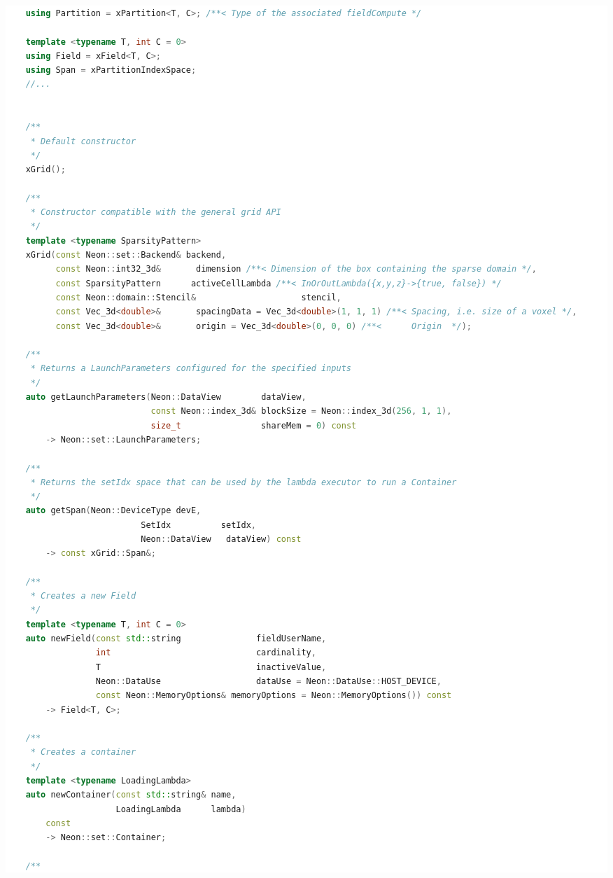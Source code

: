 ```c++
    using Partition = xPartition<T, C>; /**< Type of the associated fieldCompute */

    template <typename T, int C = 0>
    using Field = xField<T, C>; 
    using Span = xPartitionIndexSpace;
    //...


    /**
     * Default constructor
     */
    xGrid();

    /**
     * Constructor compatible with the general grid API
     */
    template <typename SparsityPattern>
    xGrid(const Neon::set::Backend& backend,
          const Neon::int32_3d&       dimension /**< Dimension of the box containing the sparse domain */,
          const SparsityPattern      activeCellLambda /**< InOrOutLambda({x,y,z}->{true, false}) */
          const Neon::domain::Stencil&                     stencil,
          const Vec_3d<double>&       spacingData = Vec_3d<double>(1, 1, 1) /**< Spacing, i.e. size of a voxel */,
          const Vec_3d<double>&       origin = Vec_3d<double>(0, 0, 0) /**<      Origin  */);
    
    /**
     * Returns a LaunchParameters configured for the specified inputs
     */
    auto getLaunchParameters(Neon::DataView        dataView,
                             const Neon::index_3d& blockSize = Neon::index_3d(256, 1, 1),
                             size_t                shareMem = 0) const
        -> Neon::set::LaunchParameters;

    /**
     * Returns the setIdx space that can be used by the lambda executor to run a Container
     */
    auto getSpan(Neon::DeviceType devE,
                           SetIdx          setIdx,
                           Neon::DataView   dataView) const
        -> const xGrid::Span&;

    /**
     * Creates a new Field
     */
    template <typename T, int C = 0>
    auto newField(const std::string               fieldUserName,
                  int                             cardinality,
                  T                               inactiveValue,
                  Neon::DataUse                   dataUse = Neon::DataUse::HOST_DEVICE,
                  const Neon::MemoryOptions& memoryOptions = Neon::MemoryOptions()) const
        -> Field<T, C>;

    /**
     * Creates a container
     */
    template <typename LoadingLambda>
    auto newContainer(const std::string& name,
                      LoadingLambda      lambda)
        const
        -> Neon::set::Container;

    /**
```